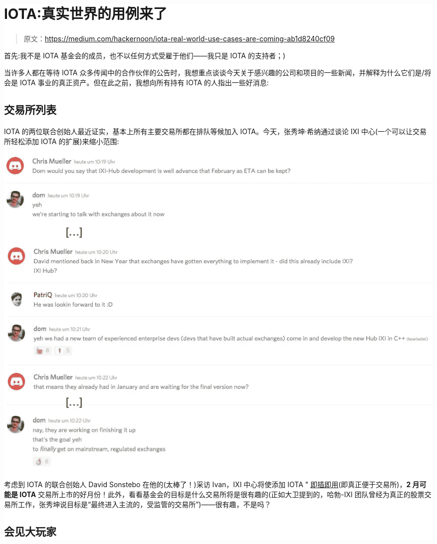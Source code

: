 # IOTA:真实世界的用例来了

> 原文：<https://medium.com/hackernoon/iota-real-world-use-cases-are-coming-ab1d8240cf09>

首先:我不是 IOTA 基金会的成员，也不以任何方式受雇于他们——我只是 IOTA 的支持者；)

当许多人都在等待 IOTA 众多传闻中的合作伙伴的公告时，我想重点谈谈今天关于感兴趣的公司和项目的一些新闻，并解释为什么它们是/将会是 IOTA 事业的真正资产。但在此之前，我想向所有持有 IOTA 的人指出一些好消息:

## 交易所列表

IOTA 的两位联合创始人最近证实，基本上所有主要交易所都在排队等候加入 IOTA。今天，张秀坤·希纳通过谈论 IXI 中心(一个可以让交易所轻松添加 IOTA 的扩展)来缩小范围:

![](img/549c729bbe0b81b3bedbd0b69ea0247e.png)

考虑到 IOTA 的联合创始人 David Sonstebo 在他的(太棒了！)采访 Ivan，IXI 中心将使添加 IOTA " [即插即用](https://youtu.be/GwhJQ67zxbg?t=4202)(即真正便于交易所)，**2 月可能是 IOTA** 交易所上市的好月份！此外，看看基金会的目标是什么交易所将是很有趣的(正如大卫提到的，哈勃-IXI 团队曾经为真正的股票交易所工作，张秀坤说目标是“最终进入主流的，受监管的交易所”)——很有趣，不是吗？

## 会见大玩家
